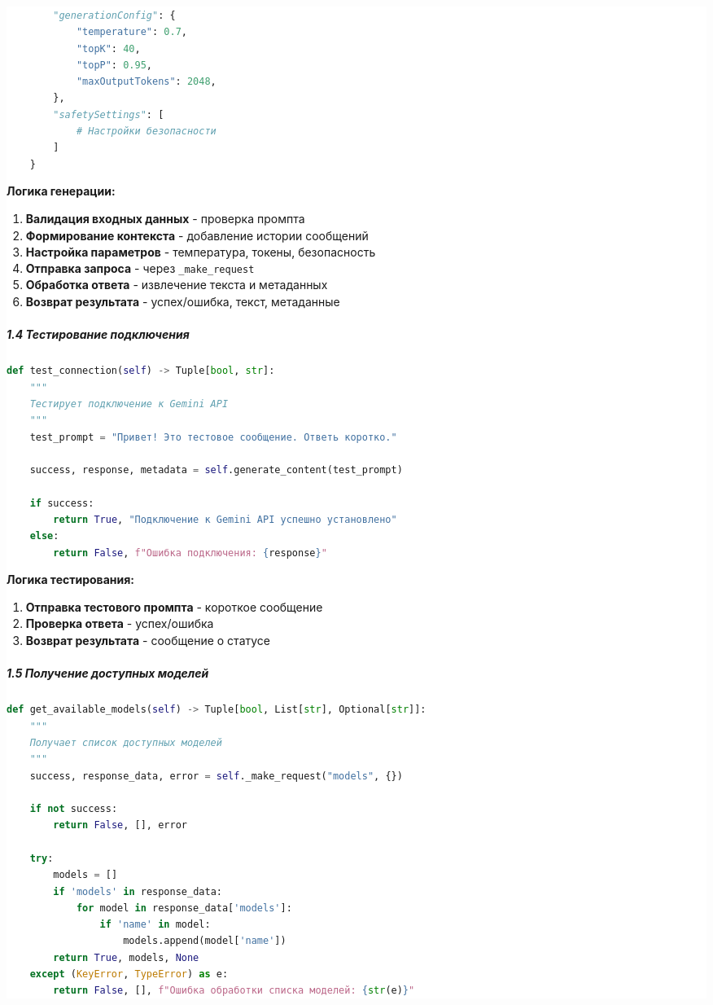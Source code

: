 ```python
        "generationConfig": {
            "temperature": 0.7,
            "topK": 40,
            "topP": 0.95,
            "maxOutputTokens": 2048,
        },
        "safetySettings": [
            # Настройки безопасности
        ]
    }
```

**Логика генерации:**
1. **Валидация входных данных** - проверка промпта
2. **Формирование контекста** - добавление истории сообщений
3. **Настройка параметров** - температура, токены, безопасность
4. **Отправка запроса** - через `_make_request`
5. **Обработка ответа** - извлечение текста и метаданных
6. **Возврат результата** - успех/ошибка, текст, метаданные

##### 1.4 Тестирование подключения
```python
def test_connection(self) -> Tuple[bool, str]:
    """
    Тестирует подключение к Gemini API
    """
    test_prompt = "Привет! Это тестовое сообщение. Ответь коротко."
    
    success, response, metadata = self.generate_content(test_prompt)
    
    if success:
        return True, "Подключение к Gemini API успешно установлено"
    else:
        return False, f"Ошибка подключения: {response}"
```

**Логика тестирования:**
1. **Отправка тестового промпта** - короткое сообщение
2. **Проверка ответа** - успех/ошибка
3. **Возврат результата** - сообщение о статусе

##### 1.5 Получение доступных моделей
```python
def get_available_models(self) -> Tuple[bool, List[str], Optional[str]]:
    """
    Получает список доступных моделей
    """
    success, response_data, error = self._make_request("models", {})
    
    if not success:
        return False, [], error
    
    try:
        models = []
        if 'models' in response_data:
            for model in response_data['models']:
                if 'name' in model:
                    models.append(model['name'])
        return True, models, None
    except (KeyError, TypeError) as e:
        return False, [], f"Ошибка обработки списка моделей: {str(e)}"
```
